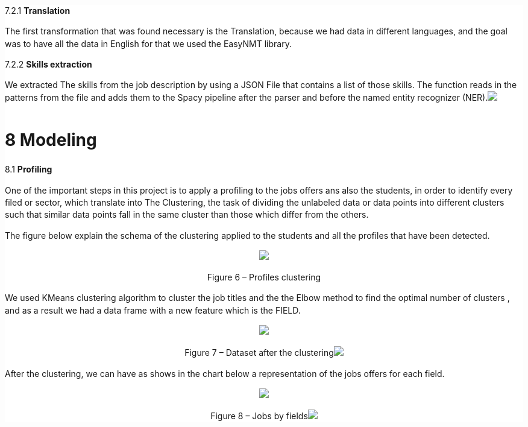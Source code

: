 7.2.1 **Translation**

<a name="_page10_x70.87_y463.84"></a>The first transformation that was found necessary is the Translation, because we had data in different languages, and the goal was to have all the data in English for that we used the EasyNMT library.

7.2.2 **Skills<a name="_page10_x70.87_y538.17"></a> extraction**

We extracted The skills from the job description by using a JSON File that contains a list of those skills. The function reads in the patterns from the file and adds them to the Spacy pipeline after the parser and before the named entity recognizer (NER).![](images/Aspose.Words.21819dab-c951-48f9-b7bb-528a4adf4f33.007.png)

# 8  Modeling

8.1 <a name="_page11_x70.87_y70.87"></a>**Profiling**

<a name="_page11_x70.87_y99.74"></a>One of the important steps in this project is to apply a profiling to the jobs offers ans also the students, in order to identify every filed or sector, which translate into The Clustering, the task of dividing the unlabeled data or data points into different clusters such that similar data points fall in the same cluster than those which differ from the others.

The figure below explain the schema of the clustering applied to the students and all the profiles that have been detected.

<div align="center">


![](images/Aspose.Words.21819dab-c951-48f9-b7bb-528a4adf4f33.013.png)

<a name="_page11_x70.87_y223.44"></a>Figure 6 – Profiles clustering
</div>
We used KMeans clustering algorithm to cluster the job titles and the the Elbow method to find the optimal number of clusters , and as a result we had a data frame with a new feature which is the FIELD.
<div align="center">


![](images/Aspose.Words.21819dab-c951-48f9-b7bb-528a4adf4f33.014.png)

<a name="_page11_x70.87_y530.68"></a>Figure 7 – Dataset after the clustering![](images/Aspose.Words.21819dab-c951-48f9-b7bb-528a4adf4f33.007.png)
</div>
After the clustering, we can have as shows in the chart below a representation of the jobs offers for each field.
<div align="center">


![](images/Aspose.Words.21819dab-c951-48f9-b7bb-528a4adf4f33.015.png)

<a name="_page12_x70.87_y105.46"></a>Figure 8 – Jobs by fields![](images/Aspose.Words.21819dab-c951-48f9-b7bb-528a4adf4f33.007.png)
  
</div>
